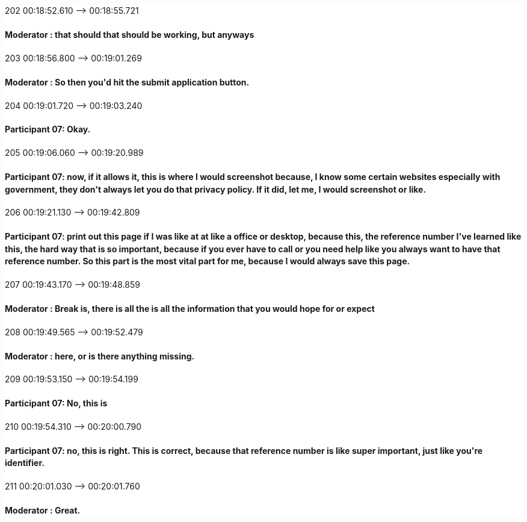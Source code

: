 202
00:18:52.610 --> 00:18:55.721
#### Moderator : that should that should be working, but anyways

203
00:18:56.800 --> 00:19:01.269
#### Moderator : So then you'd hit the submit application button.

204
00:19:01.720 --> 00:19:03.240
#### Participant 07: Okay.

205
00:19:06.060 --> 00:19:20.989
#### Participant 07: now, if it allows it, this is where I would screenshot because, I know some certain websites especially with government, they don't always let you do that privacy policy. If it did, let me, I would screenshot or like.

206
00:19:21.130 --> 00:19:42.809
#### Participant 07: print out this page if I was like at at like a office or desktop, because this, the reference number I've learned like this, the hard way that is so important, because if you ever have to call or you need help like you always want to have that reference number. So this part is the most vital part for me, because I would always save this page.

207
00:19:43.170 --> 00:19:48.859
#### Moderator : Break is, there is all the is all the information that you would hope for or expect

208
00:19:49.565 --> 00:19:52.479
#### Moderator : here, or is there anything missing.

209
00:19:53.150 --> 00:19:54.199
#### Participant 07: No, this is

210
00:19:54.310 --> 00:20:00.790
#### Participant 07: no, this is right. This is correct, because that reference number is like super important, just like you're identifier.

211
00:20:01.030 --> 00:20:01.760
#### Moderator : Great.
